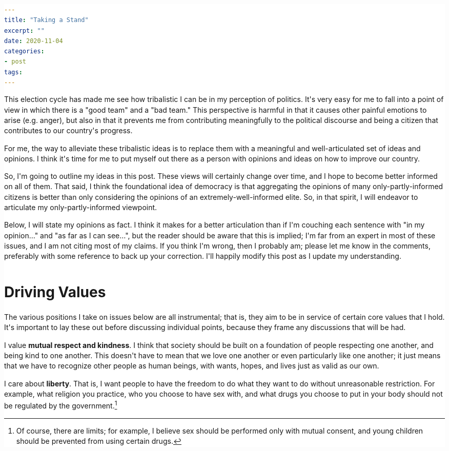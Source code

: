 ```yaml
---
title: "Taking a Stand"
excerpt: ""
date: 2020-11-04
categories:
- post
tags:
---
```

This election cycle has made me see how tribalistic I can be in my perception of
politics. It's very easy for me to fall into a point of view in which there is a "good
team" and a "bad team." This perspective is harmful in that it causes other painful
emotions to arise (e.g. anger), but also in that it prevents me from contributing
meaningfully to the political discourse and being a citizen that contributes to our
country's progress.

For me, the way to alleviate these tribalistic ideas is to replace them with a
meaningful and well-articulated set of ideas and opinions. I think it's time for me to
put myself out there as a person with opinions and ideas on how to improve our country.

So, I'm going to outline my ideas in this post. These views will certainly change over
time, and I hope to become better informed on all of them. That said, I think the
foundational idea of democracy is that aggregating the opinions of many
only-partly-informed citizens is better than only considering the opinions of an
extremely-well-informed elite. So, in that spirit, I will endeavor to articulate my
only-partly-informed viewpoint.

Below, I will state my opinions as fact. I think it makes for a better articulation than
if I'm couching each sentence with "in my opinion&#x2026;" and "as far as I can see&#x2026;", but
the reader should be aware that this is implied; I'm far from an expert in most of these
issues, and I am not citing most of my claims. If you think I'm wrong, then I probably
am; please let me know in the comments, preferably with some reference to back up your
correction. I'll happily modify this post as I update my understanding.


# Driving Values

The various positions I take on issues below are all instrumental; that is, they aim to
be in service of certain core values that I hold. It's important to lay these out before
discussing individual points, because they frame any discussions that will be had.

I value **mutual respect and kindness**. I think that society should be built on a
foundation of people respecting one another, and being kind to one another. This doesn't
have to mean that we love one another or even particularly like one another; it just
means that we have to recognize other people as human beings, with wants, hopes, and
lives just as valid as our own.

I care about **liberty**. That is, I want people to have the freedom to do what they want to
do without unreasonable restriction. For example, what religion you practice, who you
choose to have sex with, and what drugs you choose to put in your body should not be
regulated by the government.[^fn1]


[^fn1]: Of course, there are limits; for example, I believe sex should be performed only with mutual consent, and young children should be prevented from using certain drugs.
[^fn2]: This gets complicated, though; what about people in vegitative states? What about animals? I'm glossing over some nuance here.
[^fn3]: I should look up citations for this.
[^fn4]: This is an area where I am opining without concrete numbers to back it up. However, most tax analyses are done in a blatantly partisan way; it's very difficult to find an analysis of taxation and spending that is does not have ulterior motives. That said, if you have any recommendations, I'd love to hear them.
[^fn5]: Our national security moving forward does not depend on having better airplanes or tactical equipment; it depends on intelligence and information security (cybersecurity). I actually think we should invest <u>more</u> heavily in intelligence and infosec. I wholeheartedly believe that we should support our troops; I think the best way to do so is to avoid needless conflict, and ensure that these troops have sufficient economic, social, and medical security when they arrive back home.
[^fn6]: For example, I think that a two-party system does not necessarily encourage the best representation, but this is so baked in to how our voting systems work that I don't really discuss it here. In that particular case, I also am not really confident that a many-party system (a la Israel) is actually more effective or representative.
[^fn7]: Vox recently [wrote an interesting article](https://www.vox.com/polyarchy/2018/5/31/17406590/local-national-political-institutions-polarization-federalism) on how our polarization may result from the fact that our system was designed for local political institutions, but most people now focus primarily on national politics.
[^fn8]: It is my opinion that this is <u>not</u> currently the case, due to e.g. gerrymandering of congressional districts.
[^fn9]: I would be remiss to not also mention the other horrifici aspect of our national heritage: the systematic extermination of the indigenous peoples that inhabited North America previous to the arrival of Europeans. For a heartbreaking account of this, I recommend [Bury My Heart at Wonded Knee](https://www.amazon.com/Bury-My-Heart-Wounded-Knee/dp/0099526409/ref=tmm_pap_swatch_0?_encoding=UTF8&qid=&sr=) by Dee Alexander Brown.
[^fn10]: Values can change, of course, but they are not subject to evidence in the same way that strategies are. I cannot prove to you that (for example) freedom is more important than security; it is simply an opinion that one holds. That said, if we spend time with one another, and maintain an open-minded attitude, then we tend to absorb one another's values, which is a process that leads us towards a more harmonious society.